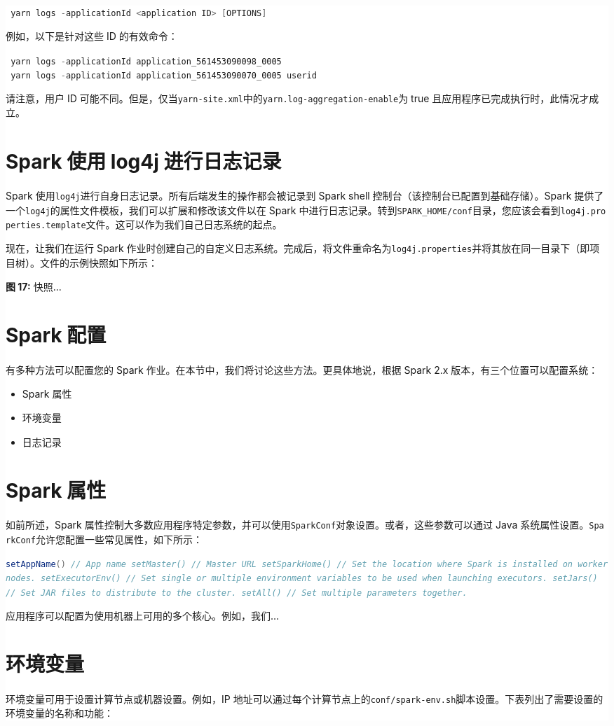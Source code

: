 ```scala
 yarn logs -applicationId <application ID> [OPTIONS]
```

例如，以下是针对这些 ID 的有效命令：

```scala
 yarn logs -applicationId application_561453090098_0005 
 yarn logs -applicationId application_561453090070_0005 userid
```

请注意，用户 ID 可能不同。但是，仅当`yarn-site.xml`中的`yarn.log-aggregation-enable`为 true 且应用程序已完成执行时，此情况才成立。

# Spark 使用 log4j 进行日志记录

Spark 使用`log4j`进行自身日志记录。所有后端发生的操作都会被记录到 Spark shell 控制台（该控制台已配置到基础存储）。Spark 提供了一个`log4j`的属性文件模板，我们可以扩展和修改该文件以在 Spark 中进行日志记录。转到`SPARK_HOME/conf`目录，您应该会看到`log4j.properties.template`文件。这可以作为我们自己日志系统的起点。

现在，让我们在运行 Spark 作业时创建自己的自定义日志系统。完成后，将文件重命名为`log4j.properties`并将其放在同一目录下（即项目树）。文件的示例快照如下所示：

**图 17:** 快照...

# Spark 配置

有多种方法可以配置您的 Spark 作业。在本节中，我们将讨论这些方法。更具体地说，根据 Spark 2.x 版本，有三个位置可以配置系统：

+   Spark 属性

+   环境变量

+   日志记录

# Spark 属性

如前所述，Spark 属性控制大多数应用程序特定参数，并可以使用`SparkConf`对象设置。或者，这些参数可以通过 Java 系统属性设置。`SparkConf`允许您配置一些常见属性，如下所示：

```scala
setAppName() // App name setMaster() // Master URL setSparkHome() // Set the location where Spark is installed on worker nodes. setExecutorEnv() // Set single or multiple environment variables to be used when launching executors. setJars() // Set JAR files to distribute to the cluster. setAll() // Set multiple parameters together.
```

应用程序可以配置为使用机器上可用的多个核心。例如，我们...

# 环境变量

环境变量可用于设置计算节点或机器设置。例如，IP 地址可以通过每个计算节点上的`conf/spark-env.sh`脚本设置。下表列出了需要设置的环境变量的名称和功能：
